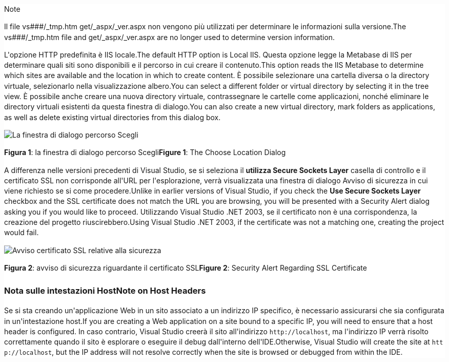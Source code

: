 > [!NOTE]
> <span data-ttu-id="f94d8-162">Il file vs###/_tmp.htm get/_aspx/_ver.aspx non vengono più utilizzati per determinare le informazioni sulla versione.</span><span class="sxs-lookup"><span data-stu-id="f94d8-162">The vs###/_tmp.htm file and get/_aspx/_ver.aspx are no longer used to determine version information.</span></span>


<span data-ttu-id="f94d8-163">L'opzione HTTP predefinita è IIS locale.</span><span class="sxs-lookup"><span data-stu-id="f94d8-163">The default HTTP option is Local IIS.</span></span> <span data-ttu-id="f94d8-164">Questa opzione legge la Metabase di IIS per determinare quali siti sono disponibili e il percorso in cui creare il contenuto.</span><span class="sxs-lookup"><span data-stu-id="f94d8-164">This option reads the IIS Metabase to determine which sites are available and the location in which to create content.</span></span> <span data-ttu-id="f94d8-165">È possibile selezionare una cartella diversa o la directory virtuale, selezionarlo nella visualizzazione albero.</span><span class="sxs-lookup"><span data-stu-id="f94d8-165">You can select a different folder or virtual directory by selecting it in the tree view.</span></span> <span data-ttu-id="f94d8-166">È possibile anche creare una nuova directory virtuale, contrassegnare le cartelle come applicazioni, nonché eliminare le directory virtuali esistenti da questa finestra di dialogo.</span><span class="sxs-lookup"><span data-stu-id="f94d8-166">You can also create a new virtual directory, mark folders as applications, as well as delete existing virtual directories from this dialog box.</span></span>


![La finestra di dialogo percorso Scegli](improvements-in-visual-studio-2005/_static/image1.gif)

<span data-ttu-id="f94d8-168">**Figura 1**: la finestra di dialogo percorso Scegli</span><span class="sxs-lookup"><span data-stu-id="f94d8-168">**Figure 1**: The Choose Location Dialog</span></span>


<span data-ttu-id="f94d8-169">A differenza nelle versioni precedenti di Visual Studio, se si seleziona il **utilizza Secure Sockets Layer** casella di controllo e il certificato SSL non corrisponde all'URL per l'esplorazione, verrà visualizzata una finestra di dialogo Avviso di sicurezza in cui viene richiesto se si come procedere.</span><span class="sxs-lookup"><span data-stu-id="f94d8-169">Unlike in earlier versions of Visual Studio, if you check the **Use Secure Sockets Layer** checkbox and the SSL certificate does not match the URL you are browsing, you will be presented with a Security Alert dialog asking you if you would like to proceed.</span></span> <span data-ttu-id="f94d8-170">Utilizzando Visual Studio .NET 2003, se il certificato non è una corrispondenza, la creazione del progetto riuscirebbero.</span><span class="sxs-lookup"><span data-stu-id="f94d8-170">Using Visual Studio .NET 2003, if the certificate was not a matching one, creating the project would fail.</span></span>


![Avviso certificato SSL relative alla sicurezza](improvements-in-visual-studio-2005/_static/image2.gif)

<span data-ttu-id="f94d8-172">**Figura 2**: avviso di sicurezza riguardante il certificato SSL</span><span class="sxs-lookup"><span data-stu-id="f94d8-172">**Figure 2**: Security Alert Regarding SSL Certificate</span></span>


### <a name="note-on-host-headers"></a><span data-ttu-id="f94d8-173">Nota sulle intestazioni Host</span><span class="sxs-lookup"><span data-stu-id="f94d8-173">Note on Host Headers</span></span>

<span data-ttu-id="f94d8-174">Se si sta creando un'applicazione Web in un sito associato a un indirizzo IP specifico, è necessario assicurarsi che sia configurata in un'intestazione host.</span><span class="sxs-lookup"><span data-stu-id="f94d8-174">If you are creating a Web application on a site bound to a specific IP, you will need to ensure that a host header is configured.</span></span> <span data-ttu-id="f94d8-175">In caso contrario, Visual Studio creerà il sito all'indirizzo `http://localhost`, ma l'indirizzo IP verrà risolto correttamente quando il sito è esplorare o eseguire il debug dall'interno dell'IDE.</span><span class="sxs-lookup"><span data-stu-id="f94d8-175">Otherwise, Visual Studio will create the site at `http://localhost`, but the IP address will not resolve correctly when the site is browsed or debugged from within the IDE.</span></span>
